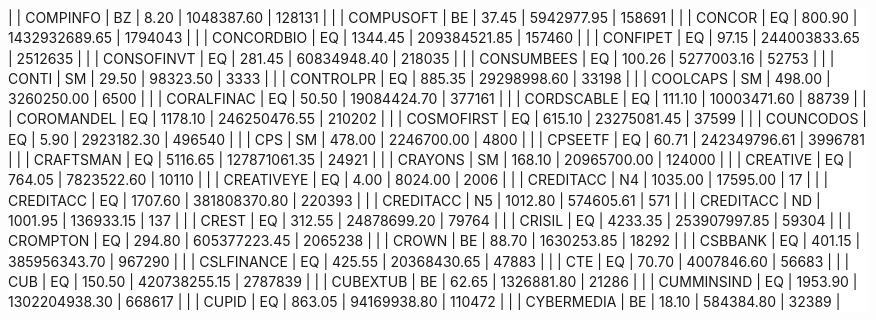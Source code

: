 |  | COMPINFO | BZ | 8.20 | 1048387.60 | 128131 |
|  | COMPUSOFT | BE | 37.45 | 5942977.95 | 158691 |
|  | CONCOR | EQ | 800.90 | 1432932689.65 | 1794043 |
|  | CONCORDBIO | EQ | 1344.45 | 209384521.85 | 157460 |
|  | CONFIPET | EQ | 97.15 | 244003833.65 | 2512635 |
|  | CONSOFINVT | EQ | 281.45 | 60834948.40 | 218035 |
|  | CONSUMBEES | EQ | 100.26 | 5277003.16 | 52753 |
|  | CONTI | SM | 29.50 | 98323.50 | 3333 |
|  | CONTROLPR | EQ | 885.35 | 29298998.60 | 33198 |
|  | COOLCAPS | SM | 498.00 | 3260250.00 | 6500 |
|  | CORALFINAC | EQ | 50.50 | 19084424.70 | 377161 |
|  | CORDSCABLE | EQ | 111.10 | 10003471.60 | 88739 |
|  | COROMANDEL | EQ | 1178.10 | 246250476.55 | 210202 |
|  | COSMOFIRST | EQ | 615.10 | 23275081.45 | 37599 |
|  | COUNCODOS | EQ | 5.90 | 2923182.30 | 496540 |
|  | CPS | SM | 478.00 | 2246700.00 | 4800 |
|  | CPSEETF | EQ | 60.71 | 242349796.61 | 3996781 |
|  | CRAFTSMAN | EQ | 5116.65 | 127871061.35 | 24921 |
|  | CRAYONS | SM | 168.10 | 20965700.00 | 124000 |
|  | CREATIVE | EQ | 764.05 | 7823522.60 | 10110 |
|  | CREATIVEYE | EQ | 4.00 | 8024.00 | 2006 |
|  | CREDITACC | N4 | 1035.00 | 17595.00 | 17 |
|  | CREDITACC | EQ | 1707.60 | 381808370.80 | 220393 |
|  | CREDITACC | N5 | 1012.80 | 574605.61 | 571 |
|  | CREDITACC | ND | 1001.95 | 136933.15 | 137 |
|  | CREST | EQ | 312.55 | 24878699.20 | 79764 |
|  | CRISIL | EQ | 4233.35 | 253907997.85 | 59304 |
|  | CROMPTON | EQ | 294.80 | 605377223.45 | 2065238 |
|  | CROWN | BE | 88.70 | 1630253.85 | 18292 |
|  | CSBBANK | EQ | 401.15 | 385956343.70 | 967290 |
|  | CSLFINANCE | EQ | 425.55 | 20368430.65 | 47883 |
|  | CTE | EQ | 70.70 | 4007846.60 | 56683 |
|  | CUB | EQ | 150.50 | 420738255.15 | 2787839 |
|  | CUBEXTUB | BE | 62.65 | 1326881.80 | 21286 |
|  | CUMMINSIND | EQ | 1953.90 | 1302204938.30 | 668617 |
|  | CUPID | EQ | 863.05 | 94169938.80 | 110472 |
|  | CYBERMEDIA | BE | 18.10 | 584384.80 | 32389 |